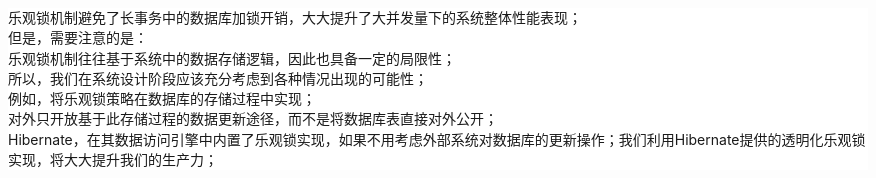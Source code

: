 乐观锁机制避免了长事务中的数据库加锁开销，大大提升了大并发量下的系统整体性能表现；       
但是，需要注意的是：            
乐观锁机制往往基于系统中的数据存储逻辑，因此也具备一定的局限性；            
所以，我们在系统设计阶段应该充分考虑到各种情况出现的可能性；            
例如，将乐观锁策略在数据库的存储过程中实现；             
对外只开放基于此存储过程的数据更新途径，而不是将数据库表直接对外公开；             
Hibernate，在其数据访问引擎中内置了乐观锁实现，如果不用考虑外部系统对数据库的更新操作；我们利用Hibernate提供的透明化乐观锁实现，将大大提升我们的生产力；          
